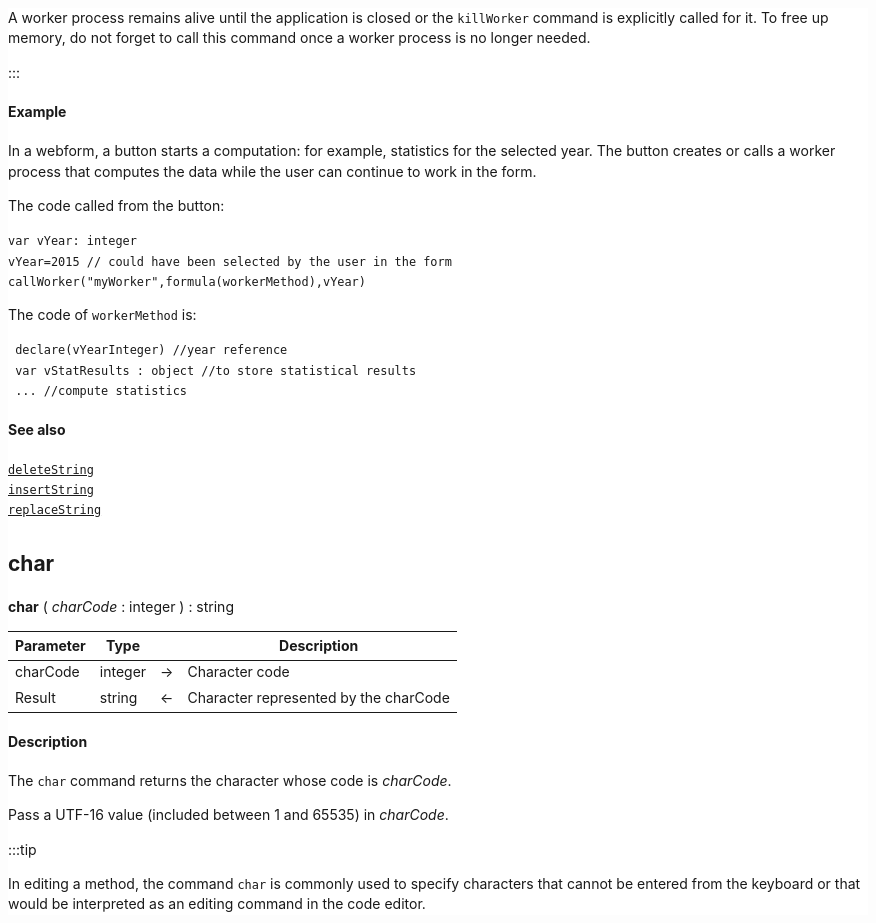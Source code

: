 A worker process remains alive until the application is closed or the `killWorker` command is explicitly called for it. To free up memory, do not forget to call this command once a worker process is no longer needed.

:::


#### Example

In a webform, a button starts a computation: for example, statistics for the selected year. The button creates or calls a worker process that computes the data while the user can continue to work in the form.

The code called from the button:

```qs
var vYear: integer
vYear=2015 // could have been selected by the user in the form
callWorker("myWorker",formula(workerMethod),vYear)

```

The code of `workerMethod` is:

```qs
 declare(vYearInteger) //year reference
 var vStatResults : object //to store statistical results
 ... //compute statistics
```

#### See also

[`deleteString`](#deletestring)<br/>
[`insertString`](#insertstring)<br/>
[`replaceString`](#replacestring)

## char

**char** ( *charCode* : integer ) : string



|Parameter|Type||Description|
|---------|--- |:---:|------|
|charCode|integer|->|Character code|
|Result|string|<-|Character represented by the charCode|

#### Description

The `char` command returns the character whose code is *charCode*. 

Pass a UTF-16 value (included between 1 and 65535) in *charCode*.

:::tip

In editing a method, the command `char` is commonly used to specify characters that cannot be entered from the keyboard or that would be interpreted as an editing command in the code editor.
